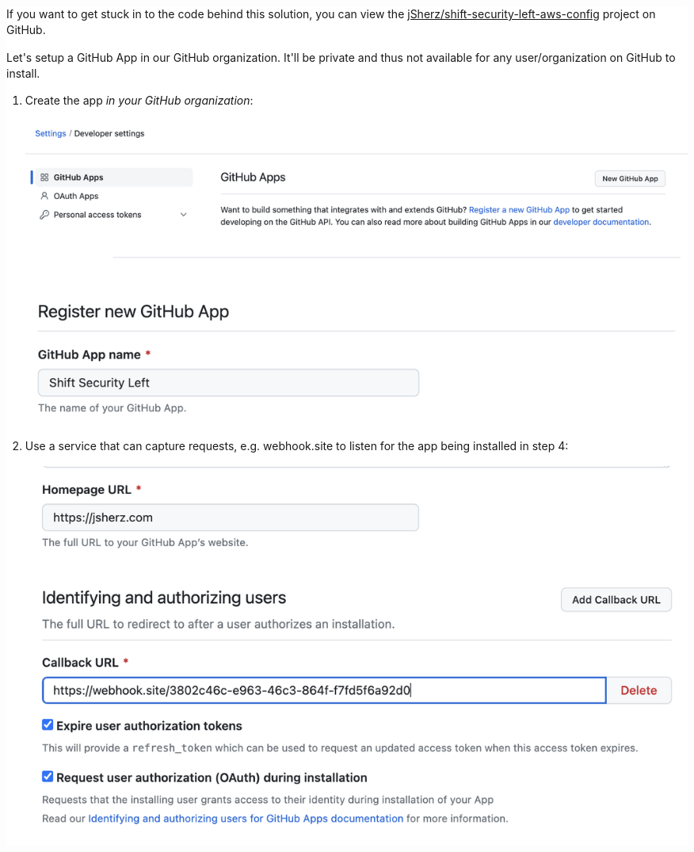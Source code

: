 If you want to get stuck in to the code behind this solution, you can view the
[jSherz/shift-security-left-aws-config] project on GitHub.

Let's setup a GitHub App in our GitHub organization. It'll be private and thus
not available for any user/organization on GitHub to install.

1. Create the app _in your GitHub organization_:

   ![GitHub screenshot showing the option to create a new app.](/assets/shift-security-left-aws-config/github-app-setup1.png)

   ![GitHub screenshot showing app name selection.](/assets/shift-security-left-aws-config/github-app-setup2.png)

2. Use a service that can capture requests, e.g. webhook.site to listen for the
   app being installed in step 4:

   ![GitHub screenshot showing webhook.site being used as the callback URL.](/assets/shift-security-left-aws-config/github-app-setup3.png)


[AWS Config]: https://aws.amazon.com/config/
[List of AWS Config Managed Rules]: https://docs.aws.amazon.com/config/latest/developerguide/managed-rules-by-aws-config.html
[Security Hub]: https://aws.amazon.com/security-hub/
[terraform-compliance]: https://terraform-compliance.com/
[cdk-nag]: https://github.com/cdklabs/cdk-nag
[jSherz/shift-security-left-aws-config]: https://github.com/jSherz/shift-security-left-aws-config
["Defining and publishing a tagging schema"]: https://docs.aws.amazon.com/whitepapers/latest/tagging-best-practices/defining-and-publishing-a-tagging-schema.html
[Resource Groups Tagging API]: https://docs.aws.amazon.com/resourcegroupstagging/latest/APIReference/overview.html